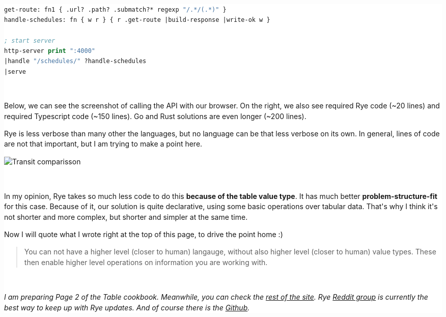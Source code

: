 ```lisp
get-route: fn1 { .url? .path? .submatch?* regexp "/.*/(.*)" }
handle-schedules: fn { w r } { r .get-route |build-response |write-ok w }

; start server
http-server print ":4000"
|handle "/schedules/" ?handle-schedules
|serve
```
&nbsp;

Below, we can see the screenshot of calling the API with our browser. On the right, we also see required Rye code (~20 lines) and 
required Typescript code (~150 lines). Go and Rust solutions are even longer (~200 lines).

Rye is less verbose than many other the languages, but no language can be that less verbose on its own. In general, lines of code are not
that important, but I am trying to make a point here.

![Transit comparisson](../transit_comparisson.png)

&nbsp;

In my opinion, Rye takes so much less code
to do this **because of the table value type**. It has much better **problem-structure-fit** for this case. 
Because of it, our solution is quite declarative, using some basic operations over tabular data. 
That's why I think it's not shorter and more complex, but shorter and simpler at the same time. 

Now I will quote what I wrote right at the top of this page, to drive the point home :)

> You can not have a higher level (closer to human) langauge, without also higher level (closer to human) value types. These then enable higher level operations on information you are working with.

&nbsp;

_I am preparing Page 2 of the Table cookbook. Meanwhile, you can check the [rest of the site](https://ryelang.org). Rye [Reddit group](https://www.reddit.com/r/ryelang/) is currently 
the best way to keep up with Rye updates. And of course there is the [Github](https://github.com/refaktor/rye)._
